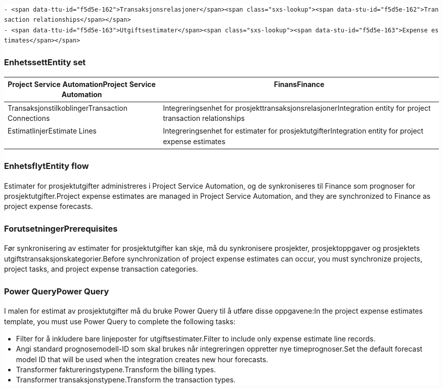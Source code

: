     - <span data-ttu-id="f5d5e-162">Transaksjonsrelasjoner</span><span class="sxs-lookup"><span data-stu-id="f5d5e-162">Transaction relationships</span></span> 
    - <span data-ttu-id="f5d5e-163">Utgiftsestimater</span><span class="sxs-lookup"><span data-stu-id="f5d5e-163">Expense estimates</span></span>

### <a name="entity-set"></a><span data-ttu-id="f5d5e-164">Enhetssett</span><span class="sxs-lookup"><span data-stu-id="f5d5e-164">Entity set</span></span>

| <span data-ttu-id="f5d5e-165">Project Service Automation</span><span class="sxs-lookup"><span data-stu-id="f5d5e-165">Project Service Automation</span></span> | <span data-ttu-id="f5d5e-166">Finans</span><span class="sxs-lookup"><span data-stu-id="f5d5e-166">Finance</span></span>                                                  |
|----------------------------|----------------------------------------------------------|
| <span data-ttu-id="f5d5e-167">Transaksjonstilkoblinger</span><span class="sxs-lookup"><span data-stu-id="f5d5e-167">Transaction Connections</span></span>    | <span data-ttu-id="f5d5e-168">Integreringsenhet for prosjekttransaksjonsrelasjoner</span><span class="sxs-lookup"><span data-stu-id="f5d5e-168">Integration entity for project transaction relationships</span></span> |
| <span data-ttu-id="f5d5e-169">Estimatlinjer</span><span class="sxs-lookup"><span data-stu-id="f5d5e-169">Estimate Lines</span></span>             | <span data-ttu-id="f5d5e-170">Integreringsenhet for estimater for prosjektutgifter</span><span class="sxs-lookup"><span data-stu-id="f5d5e-170">Integration entity for project expense estimates</span></span>         |

### <a name="entity-flow"></a><span data-ttu-id="f5d5e-171">Enhetsflyt</span><span class="sxs-lookup"><span data-stu-id="f5d5e-171">Entity flow</span></span>

<span data-ttu-id="f5d5e-172">Estimater for prosjektutgifter administreres i Project Service Automation, og de synkroniseres til Finance som prognoser for prosjektutgifter.</span><span class="sxs-lookup"><span data-stu-id="f5d5e-172">Project expense estimates are managed in Project Service Automation, and they are synchronized to Finance as project expense forecasts.</span></span>

### <a name="prerequisites"></a><span data-ttu-id="f5d5e-173">Forutsetninger</span><span class="sxs-lookup"><span data-stu-id="f5d5e-173">Prerequisites</span></span>

<span data-ttu-id="f5d5e-174">Før synkronisering av estimater for prosjektutgifter kan skje, må du synkronisere prosjekter, prosjektoppgaver og prosjektets utgiftstransaksjonskategorier.</span><span class="sxs-lookup"><span data-stu-id="f5d5e-174">Before synchronization of project expense estimates can occur, you must synchronize projects, project tasks, and project expense transaction categories.</span></span>

### <a name="power-query"></a><span data-ttu-id="f5d5e-175">Power Query</span><span class="sxs-lookup"><span data-stu-id="f5d5e-175">Power Query</span></span>

<span data-ttu-id="f5d5e-176">I malen for estimat av prosjektutgifter må du bruke Power Query til å utføre disse oppgavene:</span><span class="sxs-lookup"><span data-stu-id="f5d5e-176">In the project expense estimates template, you must use Power Query to complete the following tasks:</span></span>

- <span data-ttu-id="f5d5e-177">Filter for å inkludere bare linjeposter for utgiftsestimater.</span><span class="sxs-lookup"><span data-stu-id="f5d5e-177">Filter to include only expense estimate line records.</span></span>
- <span data-ttu-id="f5d5e-178">Angi standard prognosemodell-ID som skal brukes når integreringen oppretter nye timeprognoser.</span><span class="sxs-lookup"><span data-stu-id="f5d5e-178">Set the default forecast model ID that will be used when the integration creates new hour forecasts.</span></span>
- <span data-ttu-id="f5d5e-179">Transformer faktureringstypene.</span><span class="sxs-lookup"><span data-stu-id="f5d5e-179">Transform the billing types.</span></span>
- <span data-ttu-id="f5d5e-180">Transformer transaksjonstypene.</span><span class="sxs-lookup"><span data-stu-id="f5d5e-180">Transform the transaction types.</span></span>
